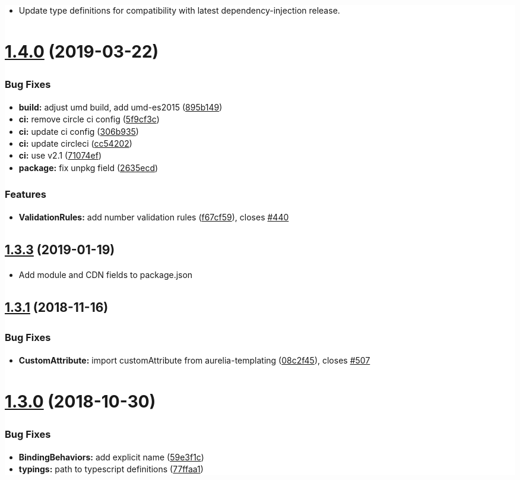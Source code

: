 * Update type definitions for compatibility with latest dependency-injection release.

# [1.4.0](https://github.com/aurelia/validation/compare/1.3.3...1.4.0) (2019-03-22)


### Bug Fixes

* **build:** adjust umd build, add umd-es2015 ([895b149](https://github.com/aurelia/validation/commit/895b149))
* **ci:** remove circle ci config ([5f9cf3c](https://github.com/aurelia/validation/commit/5f9cf3c))
* **ci:** update ci config ([306b935](https://github.com/aurelia/validation/commit/306b935))
* **ci:** update circleci ([cc54202](https://github.com/aurelia/validation/commit/cc54202))
* **ci:** use v2.1 ([71074ef](https://github.com/aurelia/validation/commit/71074ef))
* **package:** fix unpkg field ([2635ecd](https://github.com/aurelia/validation/commit/2635ecd))


### Features

* **ValidationRules:** add number validation rules ([f67cf59](https://github.com/aurelia/validation/commit/f67cf59)), closes [#440](https://github.com/aurelia/validation/issues/440)



<a name="1.3.3"></a>
## [1.3.3](https://github.com/aurelia/validation/compare/1.3.2...1.3.3) (2019-01-19)

* Add module and CDN fields to package.json

<a name="1.3.1"></a>
## [1.3.1](https://github.com/aurelia/validation/compare/1.3.0...1.3.1) (2018-11-16)


### Bug Fixes

* **CustomAttribute:** import customAttribute from aurelia-templating ([08c2f45](https://github.com/aurelia/validation/commit/08c2f45)), closes [#507](https://github.com/aurelia/validation/issues/507)



<a name="1.3.0"></a>
# [1.3.0](https://github.com/aurelia/validation/compare/1.2.3...1.3.0) (2018-10-30)


### Bug Fixes

* **BindingBehaviors:** add explicit name ([59e3f1c](https://github.com/aurelia/validation/commit/59e3f1c))
* **typings:** path to typescript definitions ([77ffaa1](https://github.com/aurelia/validation/commit/77ffaa1))
